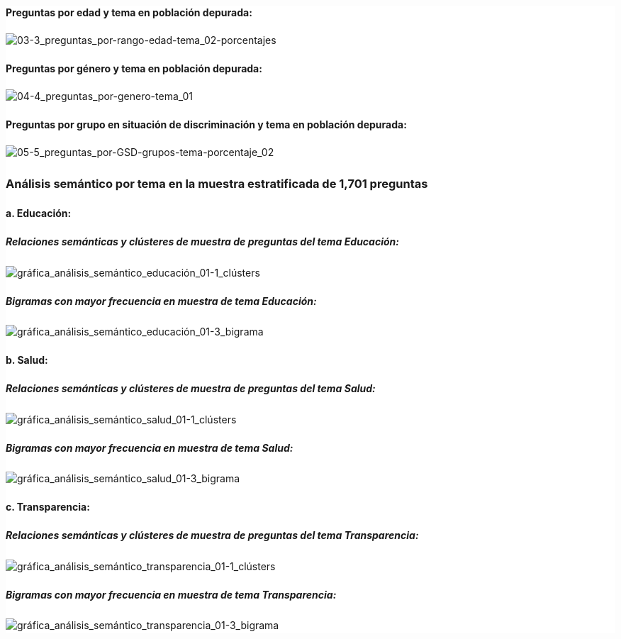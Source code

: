 
#### Preguntas por edad y tema en población depurada:
![03-3_preguntas_por-rango-edad-tema_02-porcentajes](https://github.com/signalabiteso/preguntas-debateINE-2024/assets/157540247/ee68b6e2-c258-4017-8895-e7f8033a88a1)


#### Preguntas por género y tema en población depurada:
![04-4_preguntas_por-genero-tema_01](https://github.com/signalabiteso/preguntas-debateINE-2024/assets/157540247/100dfe99-a0c1-4f2a-a49d-577fbf881df9)


#### Preguntas por grupo en situación de discriminación y tema en población depurada:
![05-5_preguntas_por-GSD-grupos-tema-porcentaje_02](https://github.com/signalabiteso/preguntas-debateINE-2024/assets/157540247/5c533e36-41d3-42e4-90f7-705f6ccc27f8)



### Análisis semántico por tema en la muestra estratificada de 1,701 preguntas

#### a. Educación:

##### Relaciones semánticas y clústeres de muestra de preguntas del tema Educación:
![gráfica_análisis_semántico_educación_01-1_clústers](https://github.com/signalabiteso/preguntas-debateINE-2024/assets/157540247/e287ff58-db75-48a9-837a-b85a39be2d43)

##### Bigramas con mayor frecuencia en muestra de tema Educación:
![gráfica_análisis_semántico_educación_01-3_bigrama](https://github.com/signalabiteso/preguntas-debateINE-2024/assets/157540247/b9eae4e4-a444-40fb-a6f9-23289231e374)


#### b. Salud:

##### Relaciones semánticas y clústeres de muestra de preguntas del tema Salud:
![gráfica_análisis_semántico_salud_01-1_clústers](https://github.com/signalabiteso/preguntas-debateINE-2024/assets/157540247/713c16db-5fae-4e4e-a55e-3ac152b89cc3)


##### Bigramas con mayor frecuencia en muestra de tema Salud:
![gráfica_análisis_semántico_salud_01-3_bigrama](https://github.com/signalabiteso/preguntas-debateINE-2024/assets/157540247/0e3d7bca-0ce4-423f-a480-7da5ded0d7ec)


#### c. Transparencia:

##### Relaciones semánticas y clústeres de muestra de preguntas del tema Transparencia:
![gráfica_análisis_semántico_transparencia_01-1_clústers](https://github.com/signalabiteso/preguntas-debateINE-2024/assets/157540247/2fe032d0-af0f-48c9-865f-589bbf928d17)

##### Bigramas con mayor frecuencia en muestra de tema Transparencia:
![gráfica_análisis_semántico_transparencia_01-3_bigrama](https://github.com/signalabiteso/preguntas-debateINE-2024/assets/157540247/10a444c2-ef09-4d61-b488-454f3b7bd986)
